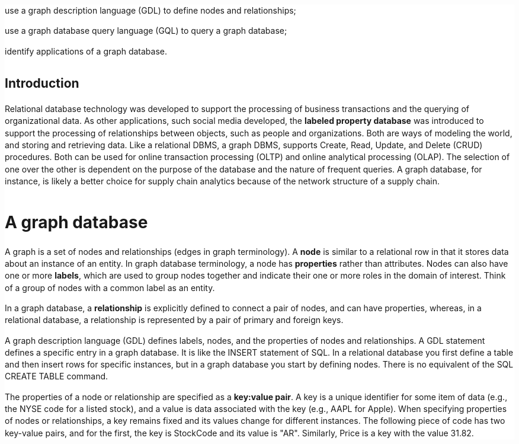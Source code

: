 use a graph description language (GDL) to define nodes and
relationships;

use a graph database query language (GQL) to query a graph database;

identify applications of a graph database.

Introduction
------------

Relational database technology was developed to support the processing
of business transactions and the querying of organizational data. As
other applications, such social media developed, the **labeled property
database** was introduced to support the processing of relationships
between objects, such as people and organizations. Both are ways of
modeling the world, and storing and retrieving data. Like a relational
DBMS, a graph DBMS, supports Create, Read, Update, and Delete (CRUD)
procedures. Both can be used for online transaction processing (OLTP)
and online analytical processing (OLAP). The selection of one over the
other is dependent on the purpose of the database and the nature of
frequent queries. A graph database, for instance, is likely a better
choice for supply chain analytics because of the network structure of a
supply chain.

A graph database
================

A graph is a set of nodes and relationships (edges in graph
terminology). A **node** is similar to a relational row in that it
stores data about an instance of an entity. In graph database
terminology, a node has **properties** rather than attributes. Nodes can
also have one or more **labels**, which are used to group nodes together
and indicate their one or more roles in the domain of interest. Think of
a group of nodes with a common label as an entity.

In a graph database, a **relationship** is explicitly defined to connect
a pair of nodes, and can have properties, whereas, in a relational
database, a relationship is represented by a pair of primary and foreign
keys.

A graph description language (GDL) defines labels, nodes, and the
properties of nodes and relationships. A GDL statement defines a
specific entry in a graph database. It is like the INSERT statement of
SQL. In a relational database you first define a table and then insert
rows for specific instances, but in a graph database you start by
defining nodes. There is no equivalent of the SQL CREATE TABLE command.

The properties of a node or relationship are specified as a **key:value
pair**. A key is a unique identifier for some item of data (e.g., the
NYSE code for a listed stock), and a value is data associated with the
key (e.g., AAPL for Apple). When specifying properties of nodes or
relationships, a key remains fixed and its values change for different
instances. The following piece of code has two key-value pairs, and for
the first, the key is StockCode and its value is "AR". Similarly, Price
is a key with the value 31.82.
